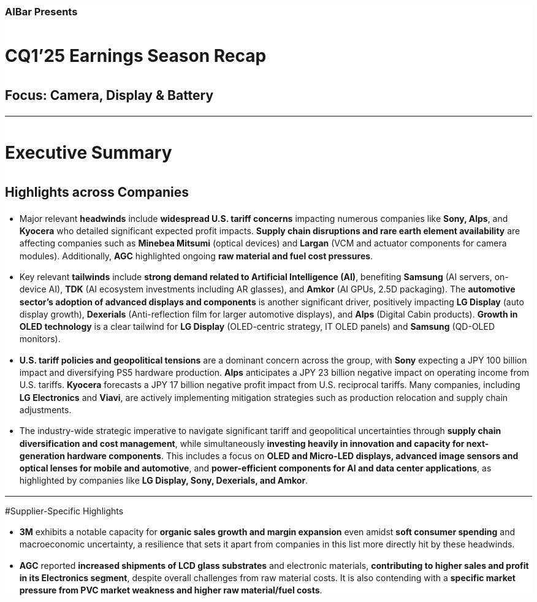 ### AIBar Presents
# CQ1’25 Earnings Season Recap 
## Focus: Camera, Display & Battery

---

# Executive Summary
## Highlights across Companies

* Major relevant **headwinds** include **widespread U.S. tariff concerns** impacting numerous companies like **Sony, Alps**, and **Kyocera** who detailed significant expected profit impacts. **Supply chain disruptions and rare earth element availability** are affecting companies such as **Minebea Mitsumi** (optical devices) and **Largan** (VCM and actuator components for camera modules). Additionally, **AGC** highlighted ongoing **raw material and fuel cost pressures**.


* Key relevant **tailwinds** include **strong demand related to Artificial Intelligence (AI)**, benefiting **Samsung** (AI servers, on-device AI), **TDK** (AI ecosystem investments including AR glasses), and **Amkor** (AI GPUs, 2.5D packaging). The **automotive sector’s adoption of advanced displays and components** is another significant driver, positively impacting **LG Display** (auto display growth), **Dexerials** (Anti-reflection film for larger automotive displays), and **Alps** (Digital Cabin products). **Growth in OLED technology** is a clear tailwind for **LG Display** (OLED-centric strategy, IT OLED panels) and **Samsung** (QD-OLED monitors).


* **U.S. tariff policies and geopolitical tensions** are a dominant concern across the group, with **Sony** expecting a JPY 100 billion impact and diversifying PS5 hardware production. **Alps** anticipates a JPY 23 billion negative impact on operating income from U.S. tariffs. **Kyocera** forecasts a JPY 17 billion negative profit impact from U.S. reciprocal tariffs. Many companies, including **LG Electronics** and **Viavi**, are actively implementing mitigation strategies such as production relocation and supply chain adjustments.


* The industry-wide strategic imperative to navigate significant tariff and geopolitical uncertainties through **supply chain diversification and cost management**, while simultaneously **investing heavily in innovation and capacity for next-generation hardware components**. This includes a focus on **OLED and Micro-LED displays, advanced image sensors and optical lenses for mobile and automotive**, and **power-efficient components for AI and data center applications**, as highlighted by companies like **LG Display, Sony, Dexerials, and Amkor**.

---

#Supplier-Specific Highlights

* **3M** exhibits a notable capacity for **organic sales growth and margin expansion** even amidst **soft consumer spending** and macroeconomic uncertainty, a resilience that sets it apart from companies in this list more directly hit by these headwinds.

* **AGC** reported **increased shipments of LCD glass substrates** and electronic materials, **contributing to higher sales and profit in its Electronics segment**, despite overall challenges from raw material costs. It is also contending with a **specific market pressure from PVC market weakness and higher raw material/fuel costs**.
